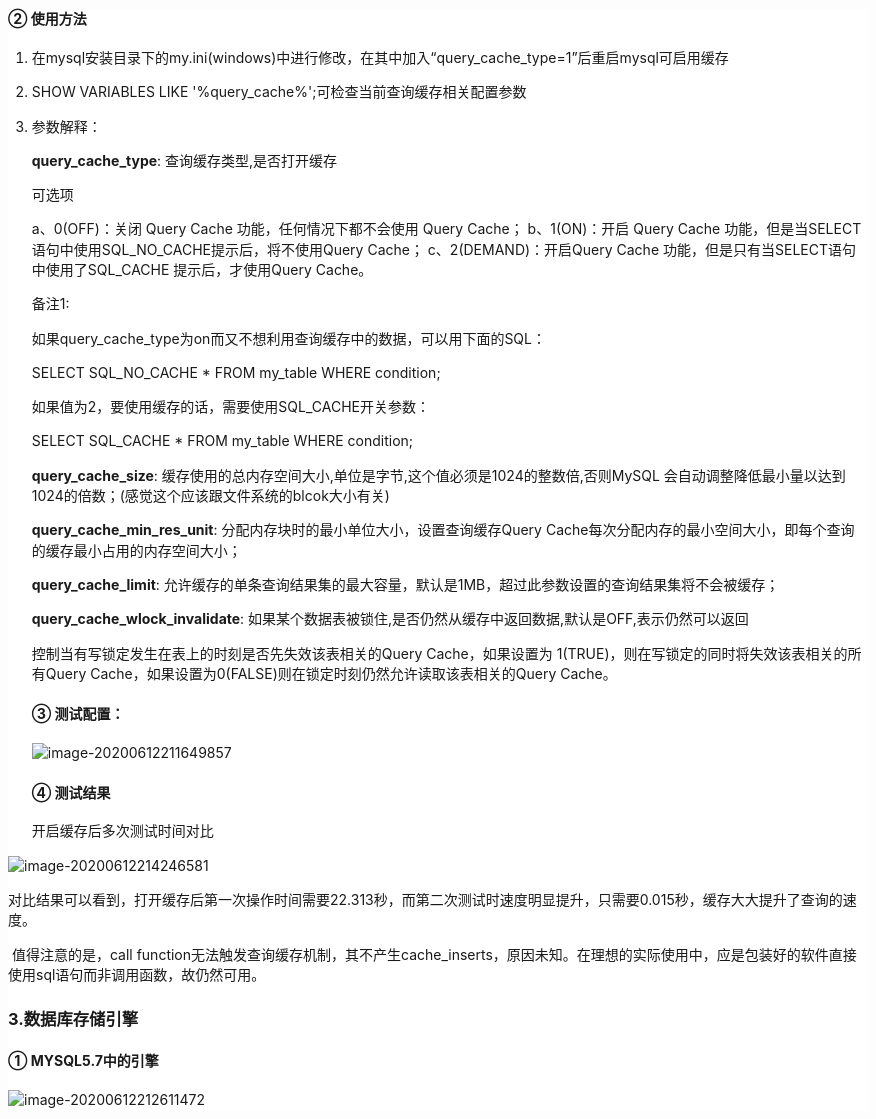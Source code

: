 #### 	② 使用方法

 1. 在mysql安装目录下的my.ini(windows)中进行修改，在其中加入“query_cache_type=1”后重启mysql可启用缓存

 2.  SHOW VARIABLES LIKE '%query_cache%';可检查当前查询缓存相关配置参数

 3. 参数解释：

    **query_cache_type**: 查询缓存类型,是否打开缓存

    可选项

     a、0(OFF)：关闭 Query Cache 功能，任何情况下都不会使用 Query Cache；
     b、1(ON)：开启 Query Cache 功能，但是当SELECT语句中使用SQL_NO_CACHE提示后，将不使用Query Cache；
     c、2(DEMAND)：开启Query Cache 功能，但是只有当SELECT语句中使用了SQL_CACHE 提示后，才使用Query Cache。

    备注1:

    如果query_cache_type为on而又不想利用查询缓存中的数据，可以用下面的SQL：

    SELECT SQL_NO_CACHE * FROM my_table WHERE condition;

    如果值为2，要使用缓存的话，需要使用SQL_CACHE开关参数：

    SELECT SQL_CACHE * FROM my_table WHERE condition;

     

    **query_cache_size**: 缓存使用的总内存空间大小,单位是字节,这个值必须是1024的整数倍,否则MySQL 会自动调整降低最小量以达到1024的倍数；(感觉这个应该跟文件系统的blcok大小有关)

    **query_cache_min_res_unit**: 分配内存块时的最小单位大小，设置查询缓存Query Cache每次分配内存的最小空间大小，即每个查询的缓存最小占用的内存空间大小；

    **query_cache_limit**: 允许缓存的单条查询结果集的最大容量，默认是1MB，超过此参数设置的查询结果集将不会被缓存；

    **query_cache_wlock_invalidate**: 如果某个数据表被锁住,是否仍然从缓存中返回数据,默认是OFF,表示仍然可以返回

    控制当有写锁定发生在表上的时刻是否先失效该表相关的Query Cache，如果设置为 1(TRUE)，则在写锁定的同时将失效该表相关的所有Query Cache，如果设置为0(FALSE)则在锁定时刻仍然允许读取该表相关的Query Cache。

    #### ③ 测试配置：

    ![image-20200612211649857](C:\Users\97537\AppData\Roaming\Typora\typora-user-images\image-20200612211649857.png)

    #### ④  测试结果

    开启缓存后多次测试时间对比

![image-20200612214246581](C:\Users\97537\AppData\Roaming\Typora\typora-user-images\image-20200612214246581.png)

​	对比结果可以看到，打开缓存后第一次操作时间需要22.313秒，而第二次测试时速度明显提升，只需要0.015秒，缓存大大提升了查询的速度。

​	值得注意的是，call function无法触发查询缓存机制，其不产生cache_inserts，原因未知。在理想的实际使用中，应是包装好的软件直接使用sql语句而非调用函数，故仍然可用。



### 3.数据库存储引擎

#### ① MYSQL5.7中的引擎

![image-20200612212611472](C:\Users\97537\AppData\Roaming\Typora\typora-user-images\image-20200612212611472.png)
